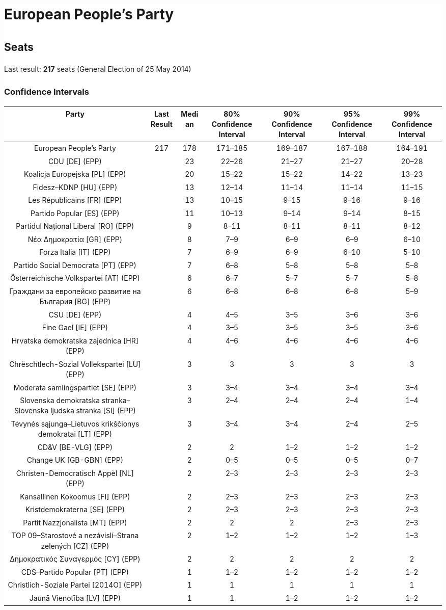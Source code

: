 # European People’s Party

## Seats

Last result: **217** seats (General Election of 25 May 2014)

### Confidence Intervals

| Party | Last Result | Median | 80% Confidence Interval | 90% Confidence Interval | 95% Confidence Interval | 99% Confidence Interval |
|:-----:|:-----------:|:------:|:-----------------------:|:-----------------------:|:-----------------------:|:-----------------------:|
| European People’s Party | 217 | 178 | 171–185 | 169–187 | 167–188 | 164–191 |
| CDU [DE] (EPP) | | 23 | 22–26 | 21–27 | 21–27 | 20–28 |
| Koalicja Europejska [PL] (EPP) | | 20 | 15–22 | 15–22 | 14–22 | 13–23 |
| Fidesz–KDNP [HU] (EPP) | | 13 | 12–14 | 11–14 | 11–14 | 11–15 |
| Les Républicains [FR] (EPP) | | 13 | 10–15 | 9–15 | 9–16 | 9–16 |
| Partido Popular [ES] (EPP) | | 11 | 10–13 | 9–14 | 9–14 | 8–15 |
| Partidul Național Liberal [RO] (EPP) | | 9 | 8–11 | 8–11 | 8–11 | 8–12 |
| Νέα Δημοκρατία [GR] (EPP) | | 8 | 7–9 | 6–9 | 6–9 | 6–10 |
| Forza Italia [IT] (EPP) | | 7 | 6–9 | 6–9 | 6–10 | 5–10 |
| Partido Social Democrata [PT] (EPP) | | 7 | 6–8 | 5–8 | 5–8 | 5–8 |
| Österreichische Volkspartei [AT] (EPP) | | 6 | 6–7 | 5–7 | 5–7 | 5–8 |
| Граждани за европейско развитие на България [BG] (EPP) | | 6 | 6–8 | 6–8 | 6–8 | 5–9 |
| CSU [DE] (EPP) | | 4 | 4–5 | 3–5 | 3–6 | 3–6 |
| Fine Gael [IE] (EPP) | | 4 | 3–5 | 3–5 | 3–5 | 3–6 |
| Hrvatska demokratska zajednica [HR] (EPP) | | 4 | 4–6 | 4–6 | 4–6 | 4–6 |
| Chrëschtlech-Sozial Vollekspartei [LU] (EPP) | | 3 | 3 | 3 | 3 | 3 |
| Moderata samlingspartiet [SE] (EPP) | | 3 | 3–4 | 3–4 | 3–4 | 3–4 |
| Slovenska demokratska stranka–Slovenska ljudska stranka [SI] (EPP) | | 3 | 2–4 | 2–4 | 2–4 | 1–4 |
| Tėvynės sąjunga–Lietuvos krikščionys demokratai [LT] (EPP) | | 3 | 3–4 | 3–4 | 2–4 | 2–5 |
| CD&V [BE-VLG] (EPP) | | 2 | 2 | 1–2 | 1–2 | 1–2 |
| Change UK [GB-GBN] (EPP) | | 2 | 0–5 | 0–5 | 0–5 | 0–7 |
| Christen-Democratisch Appèl [NL] (EPP) | | 2 | 2–3 | 2–3 | 2–3 | 2–3 |
| Kansallinen Kokoomus [FI] (EPP) | | 2 | 2–3 | 2–3 | 2–3 | 2–3 |
| Kristdemokraterna [SE] (EPP) | | 2 | 2–3 | 2–3 | 2–3 | 2–3 |
| Partit Nazzjonalista [MT] (EPP) | | 2 | 2 | 2 | 2–3 | 2–3 |
| TOP 09–Starostové a nezávislí–Strana zelených [CZ] (EPP) | | 2 | 1–2 | 1–2 | 1–2 | 1–3 |
| Δημοκρατικός Συναγερμός [CY] (EPP) | | 2 | 2 | 2 | 2 | 2 |
| CDS–Partido Popular [PT] (EPP) | | 1 | 1–2 | 1–2 | 1–2 | 1–2 |
| Christlich-Soziale Partei [2014O] (EPP) | | 1 | 1 | 1 | 1 | 1 |
| Jaunā Vienotība [LV] (EPP) | | 1 | 1 | 1–2 | 1–2 | 1–2 |